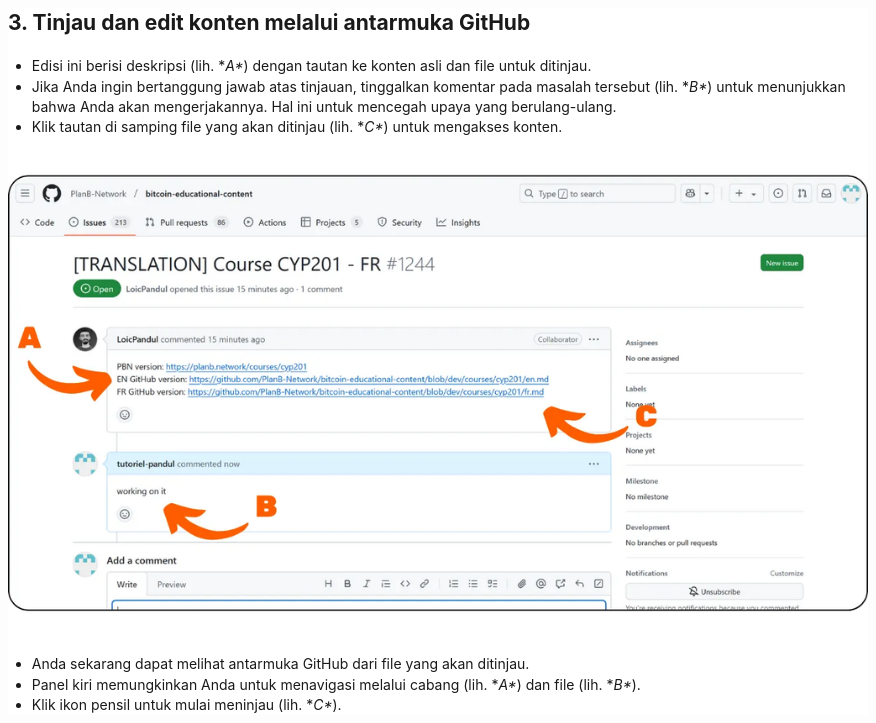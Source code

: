 ## 3. Tinjau dan edit konten melalui antarmuka GitHub


- Edisi ini berisi deskripsi (lih. \**A\**) dengan tautan ke konten asli dan file untuk ditinjau.
- Jika Anda ingin bertanggung jawab atas tinjauan, tinggalkan komentar pada masalah tersebut (lih. \**B\**) untuk menunjukkan bahwa Anda akan mengerjakannya. Hal ini untuk mencegah upaya yang berulang-ulang.
- Klik tautan di samping file yang akan ditinjau (lih. \**C\**) untuk mengakses konten.

![REVIEW](assets/fr/03.webp)


- Anda sekarang dapat melihat antarmuka GitHub dari file yang akan ditinjau.
- Panel kiri memungkinkan Anda untuk menavigasi melalui cabang (lih. \**A\**) dan file (lih. \**B\**).
- Klik ikon pensil untuk mulai meninjau (lih. \**C\**).

